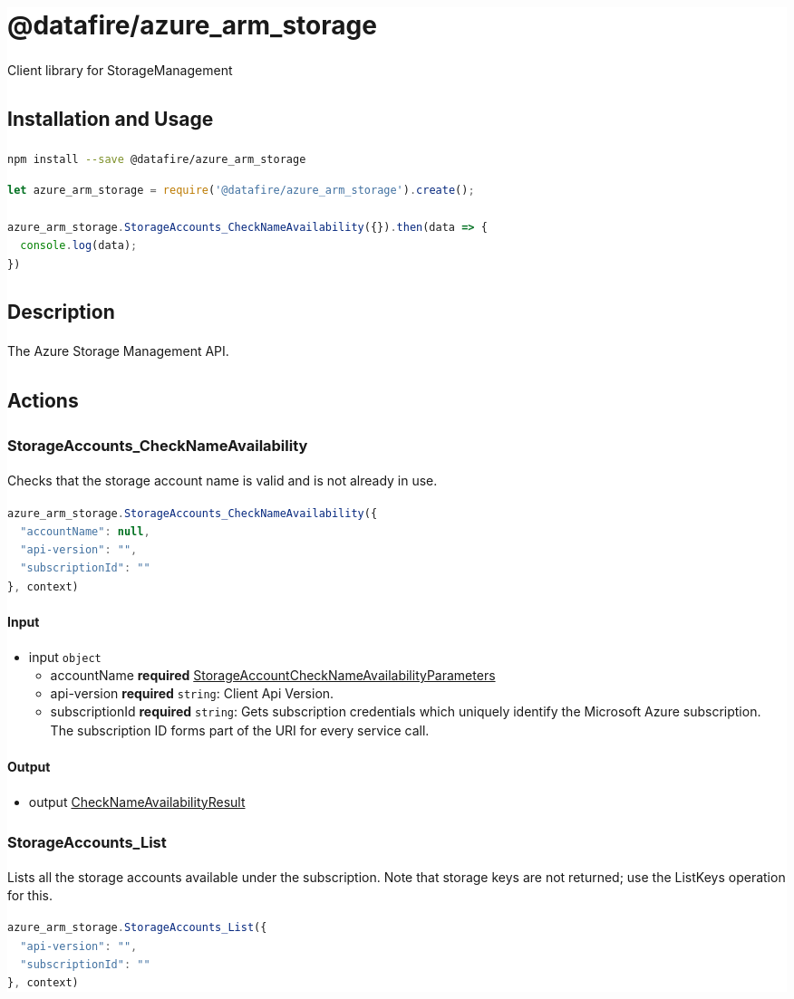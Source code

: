 # @datafire/azure_arm_storage

Client library for StorageManagement

## Installation and Usage
```bash
npm install --save @datafire/azure_arm_storage
```
```js
let azure_arm_storage = require('@datafire/azure_arm_storage').create();

azure_arm_storage.StorageAccounts_CheckNameAvailability({}).then(data => {
  console.log(data);
})
```

## Description

The Azure Storage Management API.

## Actions

### StorageAccounts_CheckNameAvailability
Checks that the storage account name is valid and is not already in use.


```js
azure_arm_storage.StorageAccounts_CheckNameAvailability({
  "accountName": null,
  "api-version": "",
  "subscriptionId": ""
}, context)
```

#### Input
* input `object`
  * accountName **required** [StorageAccountCheckNameAvailabilityParameters](#storageaccountchecknameavailabilityparameters)
  * api-version **required** `string`: Client Api Version.
  * subscriptionId **required** `string`: Gets subscription credentials which uniquely identify the Microsoft Azure subscription. The subscription ID forms part of the URI for every service call.

#### Output
* output [CheckNameAvailabilityResult](#checknameavailabilityresult)

### StorageAccounts_List
Lists all the storage accounts available under the subscription. Note that storage keys are not returned; use the ListKeys operation for this.


```js
azure_arm_storage.StorageAccounts_List({
  "api-version": "",
  "subscriptionId": ""
}, context)
```

